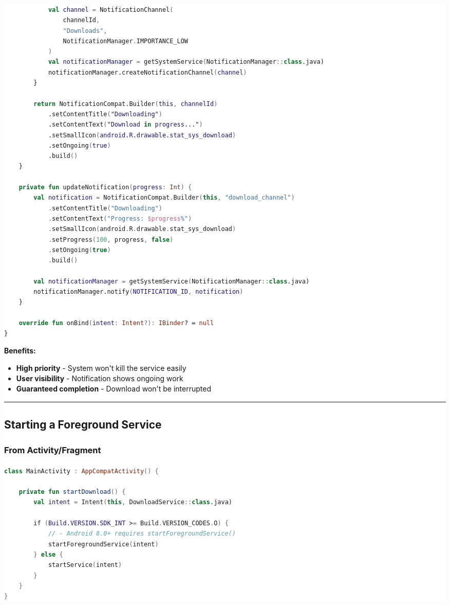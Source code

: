 ```kotlin
            val channel = NotificationChannel(
                channelId,
                "Downloads",
                NotificationManager.IMPORTANCE_LOW
            )
            val notificationManager = getSystemService(NotificationManager::class.java)
            notificationManager.createNotificationChannel(channel)
        }

        return NotificationCompat.Builder(this, channelId)
            .setContentTitle("Downloading")
            .setContentText("Download in progress...")
            .setSmallIcon(android.R.drawable.stat_sys_download)
            .setOngoing(true)
            .build()
    }

    private fun updateNotification(progress: Int) {
        val notification = NotificationCompat.Builder(this, "download_channel")
            .setContentTitle("Downloading")
            .setContentText("Progress: $progress%")
            .setSmallIcon(android.R.drawable.stat_sys_download)
            .setProgress(100, progress, false)
            .setOngoing(true)
            .build()

        val notificationManager = getSystemService(NotificationManager::class.java)
        notificationManager.notify(NOTIFICATION_ID, notification)
    }

    override fun onBind(intent: Intent?): IBinder? = null
}
```

**Benefits:**

-   **High priority** - System won't kill the service easily
-   **User visibility** - Notification shows ongoing work
-   **Guaranteed completion** - Download won't be interrupted

---

## Starting a Foreground Service

### From Activity/Fragment

```kotlin
class MainActivity : AppCompatActivity() {

    private fun startDownload() {
        val intent = Intent(this, DownloadService::class.java)

        if (Build.VERSION.SDK_INT >= Build.VERSION_CODES.O) {
            // - Android 8.0+ requires startForegroundService()
            startForegroundService(intent)
        } else {
            startService(intent)
        }
    }
}
```
